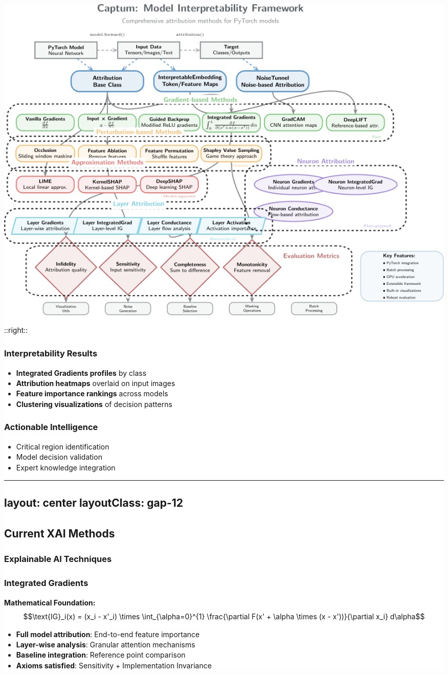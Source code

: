 <v-clicks>

<div class="flex justify-center items-center h-full">
  <img
    src="./images/captumAPI.svg"
    alt="Captum API Overview"
    class="max-w-4xl max-h-96 object-contain rounded-lg shadow-lg"
  />
</div>

</v-clicks>


::right::

<v-clicks>

### Interpretability Results
- **Integrated Gradients profiles** by class
- **Attribution heatmaps** overlaid on input images
- **Feature importance rankings** across models
- **Clustering visualizations** of decision patterns

### Actionable Intelligence
- Critical region identification
- Model decision validation
- Expert knowledge integration

</v-clicks>


---
layout: center
layoutClass: gap-12
---

## Current XAI Methods
<div class="flex items-center mb-6">
  <carbon:ai-results class="text-3xl text-blue-500 mr-3" />
  <h3 class="text-xl font-bold">Explainable AI Techniques</h3>
</div>

### Integrated Gradients
<div class="bg-gradient-to-r from-blue-50 to-indigo-50 dark:from-blue-900 dark:to-indigo-900 p-4 rounded-lg mb-4">

**Mathematical Foundation:**
$$\text{IG}_i(x) = (x_i - x'_i) \times \int_{\alpha=0}^{1} \frac{\partial F(x' + \alpha \times (x - x'))}{\partial x_i} d\alpha$$

- **Full model attribution**: End-to-end feature importance
- **Layer-wise analysis**: Granular attention mechanisms
- **Baseline integration**: Reference point comparison
- **Axioms satisfied**: Sensitivity + Implementation Invariance
